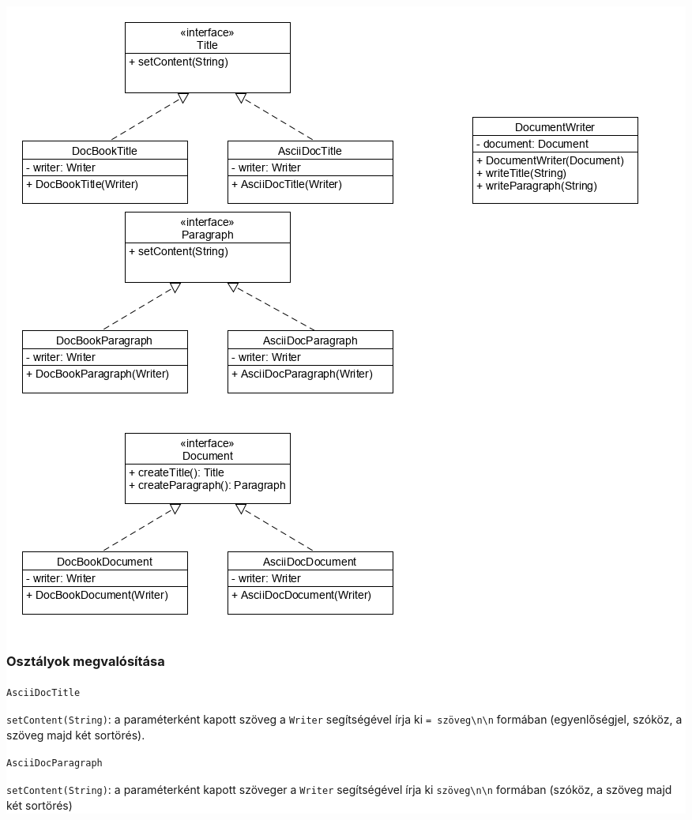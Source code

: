 ![Bridge](images/bridge.png)

### Osztályok megvalósítása

`AsciiDocTitle`

`setContent(String)`: a paraméterként kapott szöveg a `Writer` segítségével írja ki `= szöveg\n\n` formában (egyenlőségjel, szóköz, a szöveg majd két sortörés).

`AsciiDocParagraph`

`setContent(String)`: a paraméterként kapott szöveger a `Writer` segítségével írja ki `szöveg\n\n` formában (szóköz, a szöveg majd két sortörés)
